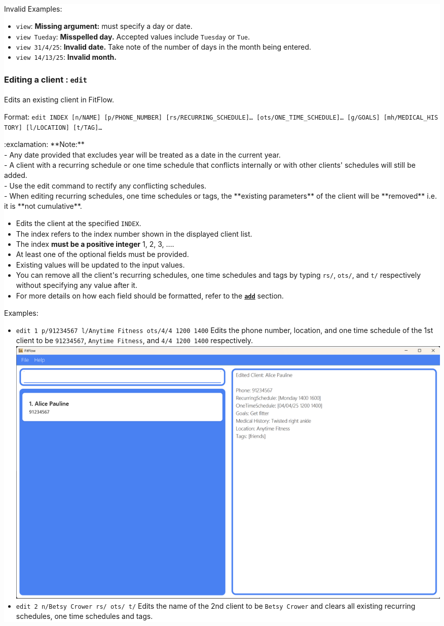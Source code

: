 Invalid Examples:
* `view`: **Missing argument:** must specify a day or date.
* `view Tueday`: **Misspelled day.** Accepted values include `Tuesday` or `Tue`.
* `view 31/4/25`: **Invalid date.** Take note of the number of days in the month being entered.
* `view 14/13/25`: **Invalid month.**

### Editing a client : `edit`

Edits an existing client in FitFlow.

Format: `edit INDEX [n/NAME] [p/PHONE_NUMBER] [rs/RECURRING_SCHEDULE]…​ [ots/ONE_TIME_SCHEDULE]…​ [g/GOALS] [mh/MEDICAL_HISTORY] [l/LOCATION] [t/TAG]…​`

<div markdown="block" class="alert alert-warning">:exclamation: **Note:**<br>
- Any date provided that excludes year will be treated as a date in the current year.<br>
- A client with a recurring schedule or one time schedule that conflicts internally or with other clients' schedules will still be added.<br>
- Use the edit command to rectify any conflicting schedules. <br>
- When editing recurring schedules, one time schedules or tags, the **existing parameters** of the client will be **removed** i.e. it is **not cumulative**.
</div>

* Edits the client at the specified `INDEX`.
* The index refers to the index number shown in the displayed client list.
* The index **must be a positive integer** 1, 2, 3, …​.
* At least one of the optional fields must be provided.
* Existing values will be updated to the input values.
* You can remove all the client's recurring schedules, one time schedules and tags by typing `rs/`, `ots/`, and `t/` respectively without specifying any value after it.
* For more details on how each field should be formatted, refer to the [**`add`**](#adding-a-client-add) section.

Examples:
*  `edit 1 p/91234567 l/Anytime Fitness ots/4/4 1200 1400` Edits the phone number, location, and one time schedule of the 1st client to be `91234567`, `Anytime Fitness`, and `4/4 1200 1400` respectively.
   ![Result for 'edit Alice Pauline'](images/editAlicePauline.png)
*  `edit 2 n/Betsy Crower rs/ ots/ t/` Edits the name of the 2nd client to be `Betsy Crower` and clears all existing recurring schedules, one time schedules and tags.
